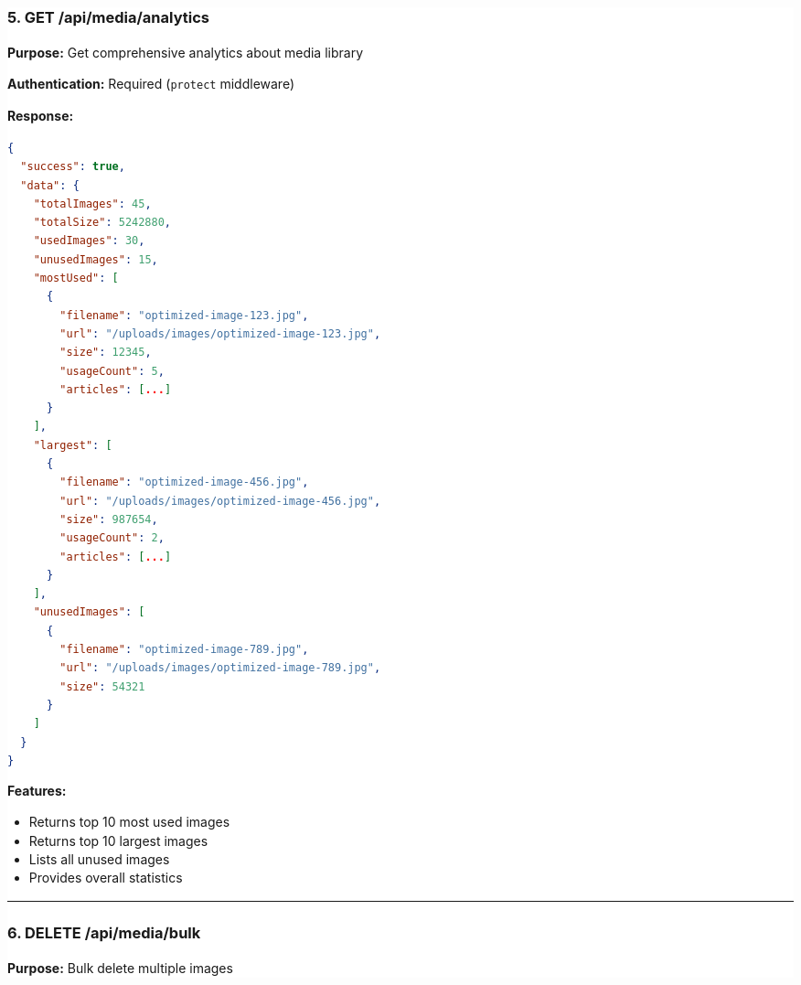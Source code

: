 
### 5. GET /api/media/analytics
**Purpose:** Get comprehensive analytics about media library

**Authentication:** Required (`protect` middleware)

**Response:**
```json
{
  "success": true,
  "data": {
    "totalImages": 45,
    "totalSize": 5242880,
    "usedImages": 30,
    "unusedImages": 15,
    "mostUsed": [
      {
        "filename": "optimized-image-123.jpg",
        "url": "/uploads/images/optimized-image-123.jpg",
        "size": 12345,
        "usageCount": 5,
        "articles": [...]
      }
    ],
    "largest": [
      {
        "filename": "optimized-image-456.jpg",
        "url": "/uploads/images/optimized-image-456.jpg",
        "size": 987654,
        "usageCount": 2,
        "articles": [...]
      }
    ],
    "unusedImages": [
      {
        "filename": "optimized-image-789.jpg",
        "url": "/uploads/images/optimized-image-789.jpg",
        "size": 54321
      }
    ]
  }
}
```

**Features:**
- Returns top 10 most used images
- Returns top 10 largest images
- Lists all unused images
- Provides overall statistics

---

### 6. DELETE /api/media/bulk
**Purpose:** Bulk delete multiple images
